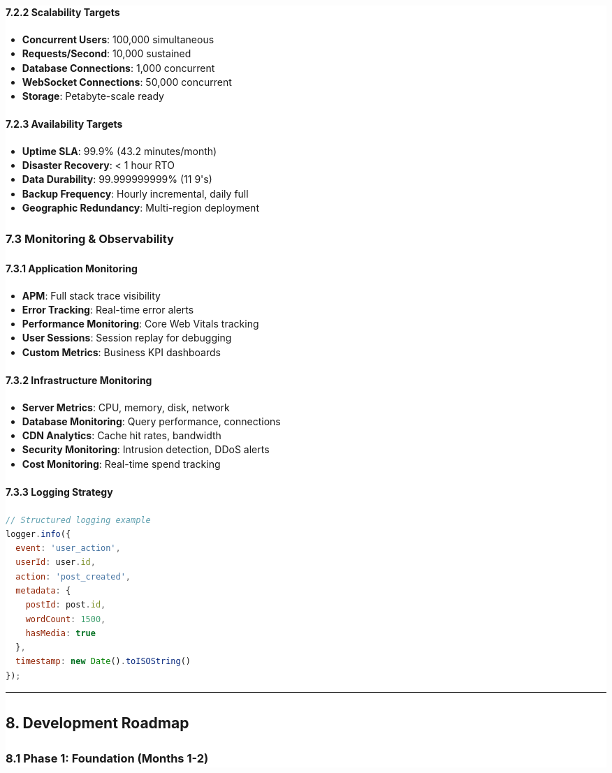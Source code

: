 #### 7.2.2 Scalability Targets
- **Concurrent Users**: 100,000 simultaneous
- **Requests/Second**: 10,000 sustained
- **Database Connections**: 1,000 concurrent
- **WebSocket Connections**: 50,000 concurrent
- **Storage**: Petabyte-scale ready

#### 7.2.3 Availability Targets
- **Uptime SLA**: 99.9% (43.2 minutes/month)
- **Disaster Recovery**: < 1 hour RTO
- **Data Durability**: 99.999999999% (11 9's)
- **Backup Frequency**: Hourly incremental, daily full
- **Geographic Redundancy**: Multi-region deployment

### 7.3 Monitoring & Observability

#### 7.3.1 Application Monitoring
- **APM**: Full stack trace visibility
- **Error Tracking**: Real-time error alerts
- **Performance Monitoring**: Core Web Vitals tracking
- **User Sessions**: Session replay for debugging
- **Custom Metrics**: Business KPI dashboards

#### 7.3.2 Infrastructure Monitoring
- **Server Metrics**: CPU, memory, disk, network
- **Database Monitoring**: Query performance, connections
- **CDN Analytics**: Cache hit rates, bandwidth
- **Security Monitoring**: Intrusion detection, DDoS alerts
- **Cost Monitoring**: Real-time spend tracking

#### 7.3.3 Logging Strategy
```javascript
// Structured logging example
logger.info({
  event: 'user_action',
  userId: user.id,
  action: 'post_created',
  metadata: {
    postId: post.id,
    wordCount: 1500,
    hasMedia: true
  },
  timestamp: new Date().toISOString()
});
```

---

## 8. Development Roadmap

### 8.1 Phase 1: Foundation (Months 1-2)
